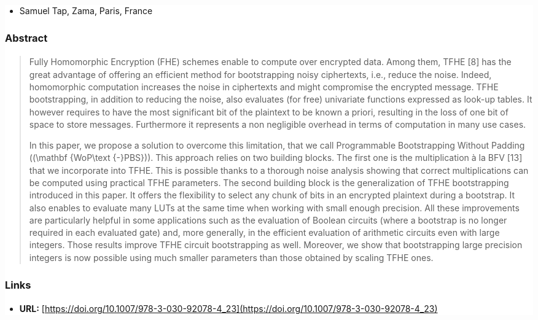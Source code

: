 * Samuel Tap, Zama, Paris, France
### Abstract
> Fully Homomorphic Encryption (FHE) schemes enable to compute over encrypted data. Among them, TFHE [8] has the great advantage of offering an efficient method for bootstrapping noisy ciphertexts, i.e., reduce the noise. Indeed, homomorphic computation increases the noise in ciphertexts and might compromise the encrypted message. TFHE bootstrapping, in addition to reducing the noise, also evaluates (for free) univariate functions expressed as look-up tables. It however requires to have the most significant bit of the plaintext to be known a priori, resulting in the loss of one bit of space to store messages. Furthermore it represents a non negligible overhead in terms of computation in many use cases.
> 
> In this paper, we propose a solution to overcome this limitation, that we call Programmable Bootstrapping Without Padding (\(\mathbf {WoP\text {-}PBS}\)). This approach relies on two building blocks. The first one is the multiplication à la BFV [13] that we incorporate into TFHE. This is possible thanks to a thorough noise analysis showing that correct multiplications can be computed using practical TFHE parameters. The second building block is the generalization of TFHE bootstrapping introduced in this paper. It offers the flexibility to select any chunk of bits in an encrypted plaintext during a bootstrap. It also enables to evaluate many LUTs at the same time when working with small enough precision. All these improvements are particularly helpful in some applications such as the evaluation of Boolean circuits (where a bootstrap is no longer required in each evaluated gate) and, more generally, in the efficient evaluation of arithmetic circuits even with large integers. Those results improve TFHE circuit bootstrapping as well. Moreover, we show that bootstrapping large precision integers is now possible using much smaller parameters than those obtained by scaling TFHE ones.

### Links
- **URL:** [https://doi.org/10.1007/978-3-030-92078-4_23](https://doi.org/10.1007/978-3-030-92078-4_23)
